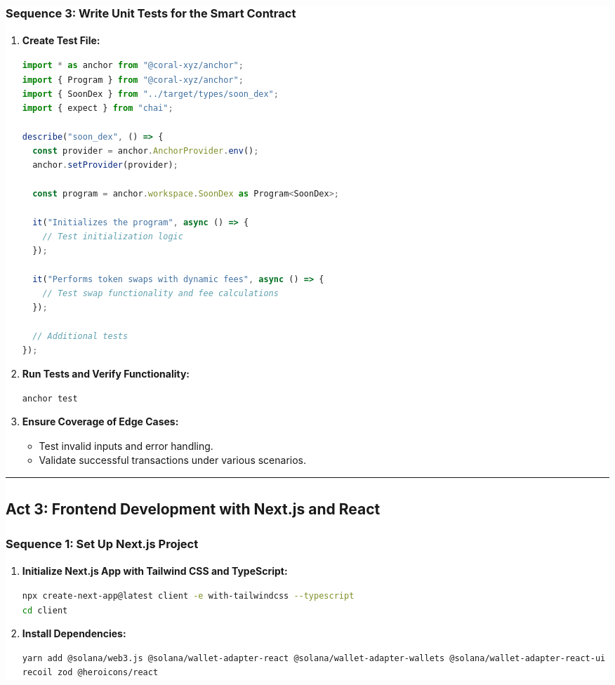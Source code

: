### Sequence 3: Write Unit Tests for the Smart Contract

1. **Create Test File:**

   ```typescript:tests/soon_dex.ts
   import * as anchor from "@coral-xyz/anchor";
   import { Program } from "@coral-xyz/anchor";
   import { SoonDex } from "../target/types/soon_dex";
   import { expect } from "chai";

   describe("soon_dex", () => {
     const provider = anchor.AnchorProvider.env();
     anchor.setProvider(provider);

     const program = anchor.workspace.SoonDex as Program<SoonDex>;

     it("Initializes the program", async () => {
       // Test initialization logic
     });

     it("Performs token swaps with dynamic fees", async () => {
       // Test swap functionality and fee calculations
     });

     // Additional tests
   });
   ```

2. **Run Tests and Verify Functionality:**

   ```bash
   anchor test
   ```

3. **Ensure Coverage of Edge Cases:**

   - Test invalid inputs and error handling.
   - Validate successful transactions under various scenarios.

---

## Act 3: Frontend Development with Next.js and React

### Sequence 1: Set Up Next.js Project

1. **Initialize Next.js App with Tailwind CSS and TypeScript:**

   ```bash
   npx create-next-app@latest client -e with-tailwindcss --typescript
   cd client
   ```

2. **Install Dependencies:**

   ```bash
   yarn add @solana/web3.js @solana/wallet-adapter-react @solana/wallet-adapter-wallets @solana/wallet-adapter-react-ui recoil zod @heroicons/react
   ```
